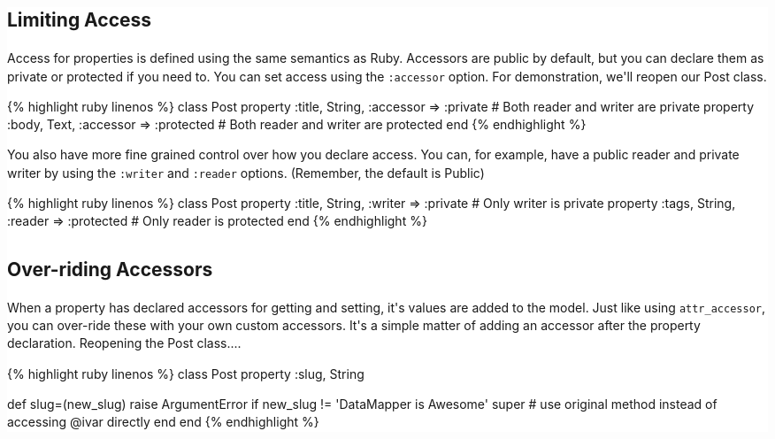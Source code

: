 Limiting Access
---------------

Access for properties is defined using the same semantics as Ruby. Accessors are
public by default, but you can declare them as private or protected if you need
to. You can set access using the `:accessor` option. For demonstration, we'll
reopen our Post class.

{% highlight ruby linenos %}
class Post
  property :title, String, :accessor => :private    # Both reader and writer are private
  property :body,  Text,   :accessor => :protected  # Both reader and writer are protected
end
{% endhighlight %}

You also have more fine grained control over how you declare access. You can,
for example, have a public reader and private writer by using the `:writer` and
`:reader` options. (Remember, the default is Public)

{% highlight ruby linenos %}
class Post
  property :title, String, :writer => :private    # Only writer is private
  property :tags,  String, :reader => :protected  # Only reader is protected
end
{% endhighlight %}

Over-riding Accessors
---------------------

When a property has declared accessors for getting and setting, it's values are
added to the model. Just like using `attr_accessor`, you can over-ride these
with your own custom accessors. It's a simple matter of adding an accessor after
the property declaration. Reopening the Post class....

{% highlight ruby linenos %}
class Post
  property :slug, String

  def slug=(new_slug)
    raise ArgumentError if new_slug != 'DataMapper is Awesome'
    super  # use original method instead of accessing @ivar directly
  end
end
{% endhighlight %}
